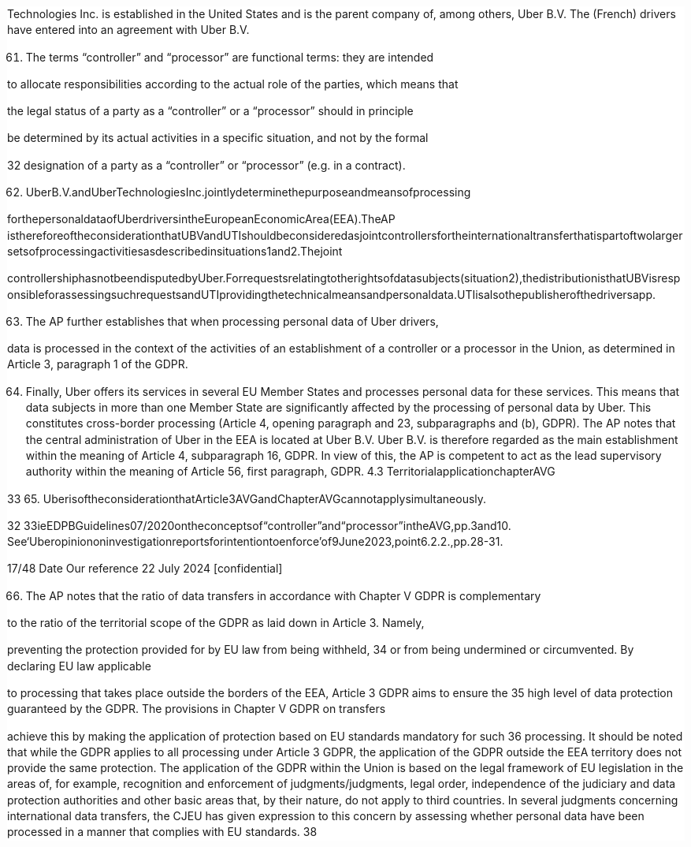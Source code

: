 Technologies Inc. is established in the United States and is the parent company of, among others, Uber
B.V. The (French) drivers have entered into an agreement with Uber B.V.

61. The terms “controller” and “processor” are functional terms: they are intended

to allocate responsibilities according to the actual role of the parties, which means that

the legal status of a party as a “controller” or a “processor” should in principle

be determined by its actual activities in a specific situation, and not by the formal

32 designation of a party as a “controller” or “processor” (e.g. in a contract).

62. UberB.V.andUberTechnologiesInc.jointlydeterminethepurposeandmeansofprocessing

forthepersonaldataofUberdriversintheEuropeanEconomicArea(EEA).TheAP
isthereforeoftheconsiderationthatUBVandUTIshouldbeconsideredasjointcontrollersfortheinternationaltransferthatispartoftwolargersetsofprocessingactivitiesasdescribedinsituations1and2.Thejoint

controllershiphasnotbeendisputedbyUber.Forrequestsrelatingtotherightsofdatasubjects(situation2),thedistributionisthatUBVisresponsibleforassessingsuchrequestsandUTIprovidingthetechnicalmeansandpersonaldata.UTIisalsothepublisherofthedriversapp.

63. The AP further establishes that when processing personal data of Uber drivers,

data is processed in the context of the activities of an establishment of a controller or a processor in the Union, as determined in Article 3, paragraph 1 of the GDPR.

64. Finally, Uber offers its services in several EU Member States and processes personal data for these services. This means that data subjects in more than one Member State are significantly affected by the processing of personal data by Uber. This constitutes cross-border processing (Article 4, opening paragraph and 23, subparagraphs and (b), GDPR). The AP notes that the central administration of Uber in the EEA is located at Uber B.V. Uber B.V. is therefore regarded as the main establishment within the meaning of Article 4, subparagraph 16, GDPR. In view of this, the AP is competent to act as the lead supervisory authority within the meaning of Article 56, first paragraph, GDPR. 4.3 TerritorialapplicationchapterAVG

33 65. UberisoftheconsiderationthatArticle3AVGandChapterAVGcannotapplysimultaneously.

32 33ieEDPBGuidelines07/2020ontheconceptsof“controller”and“processor”intheAVG,pp.3and10.
See‘Uberopiniononinvestigationreportsforintentiontoenforce’of9June2023,point6.2.2.,pp.28-31.

17/48 Date Our reference
22 July 2024 \[confidential\]

66. The AP notes that the ratio of data transfers in accordance with Chapter V GDPR is complementary

to the ratio of the territorial scope of the GDPR as laid down in Article 3. Namely,

preventing the protection provided for by EU law from being withheld,
34 or from being undermined or circumvented. By declaring EU law applicable

to processing that takes place outside the borders of the EEA, Article 3 GDPR aims to ensure the
35 high level of data protection guaranteed by the GDPR. The provisions in Chapter V GDPR on transfers

achieve this by making the application of protection based on EU standards mandatory for such
36 processing. It should be noted that while the GDPR applies to all processing under Article 3 GDPR, the application of the GDPR outside the EEA territory does not provide the same protection. The application of the GDPR within the Union is based on the legal framework of EU legislation in the areas of, for example, recognition and enforcement of judgments/judgments, legal order, independence of the judiciary and data protection authorities and other basic areas that, by their nature, do not apply to third countries. In several judgments concerning international data transfers, the CJEU has given expression to this concern by assessing whether personal data have been processed in a manner that complies with EU standards. 38
